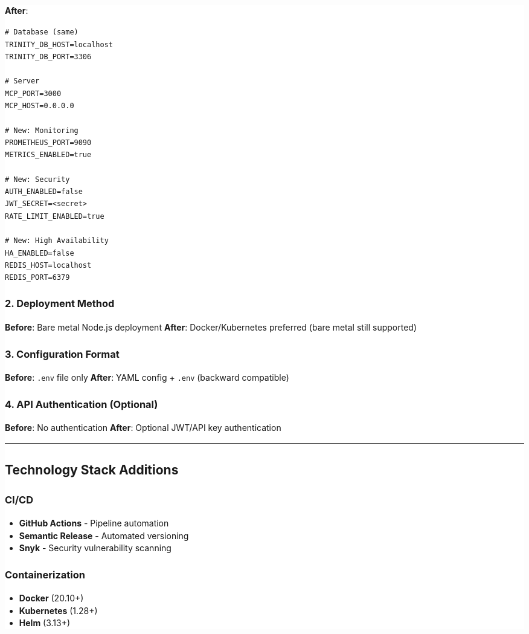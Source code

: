 **After**:
```env
# Database (same)
TRINITY_DB_HOST=localhost
TRINITY_DB_PORT=3306

# Server
MCP_PORT=3000
MCP_HOST=0.0.0.0

# New: Monitoring
PROMETHEUS_PORT=9090
METRICS_ENABLED=true

# New: Security
AUTH_ENABLED=false
JWT_SECRET=<secret>
RATE_LIMIT_ENABLED=true

# New: High Availability
HA_ENABLED=false
REDIS_HOST=localhost
REDIS_PORT=6379
```

### 2. Deployment Method
**Before**: Bare metal Node.js deployment
**After**: Docker/Kubernetes preferred (bare metal still supported)

### 3. Configuration Format
**Before**: `.env` file only
**After**: YAML config + `.env` (backward compatible)

### 4. API Authentication (Optional)
**Before**: No authentication
**After**: Optional JWT/API key authentication

---

## Technology Stack Additions

### CI/CD
- **GitHub Actions** - Pipeline automation
- **Semantic Release** - Automated versioning
- **Snyk** - Security vulnerability scanning

### Containerization
- **Docker** (20.10+)
- **Kubernetes** (1.28+)
- **Helm** (3.13+)
